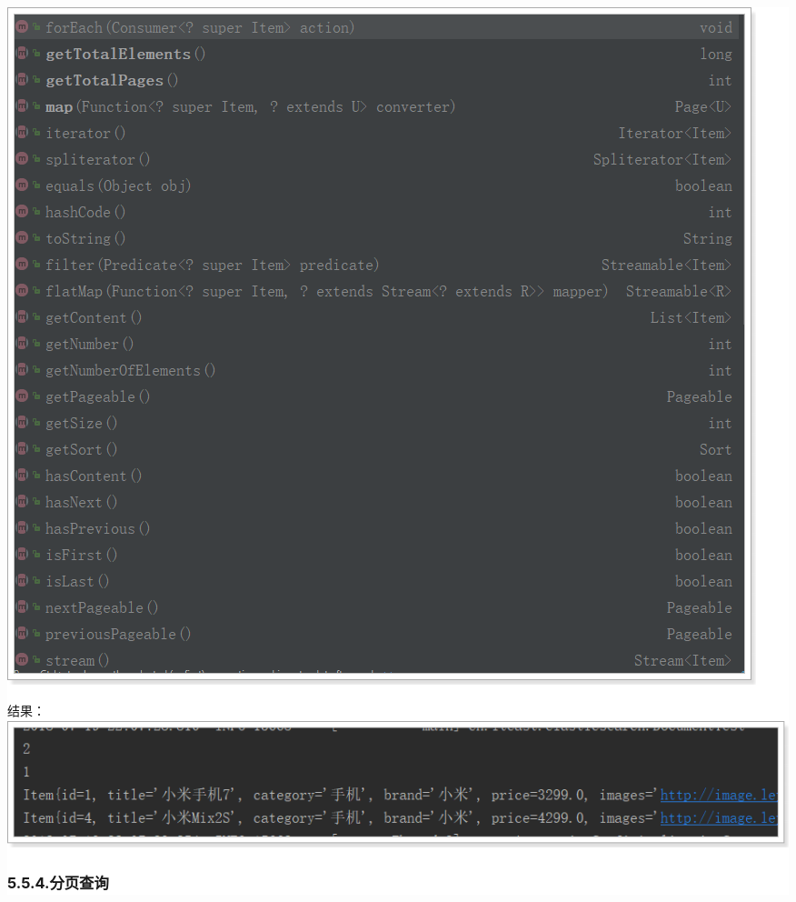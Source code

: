 ![1532009679148](assets/1532009679148.png)

结果：![1532009717623](assets/1532009717623.png)



### 5.5.4.分页查询
